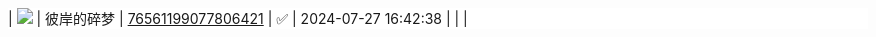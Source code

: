 | ![](https://avatars.steamstatic.com/41691cf67c94af739ffc18bc98265d9c8b68939a.jpg) | 彼岸的碎梦                   | [76561199077806421](https://steamcommunity.com/profiles/76561199077806421/) | ✅           | 2024-07-27 16:42:38 |          |                     |
